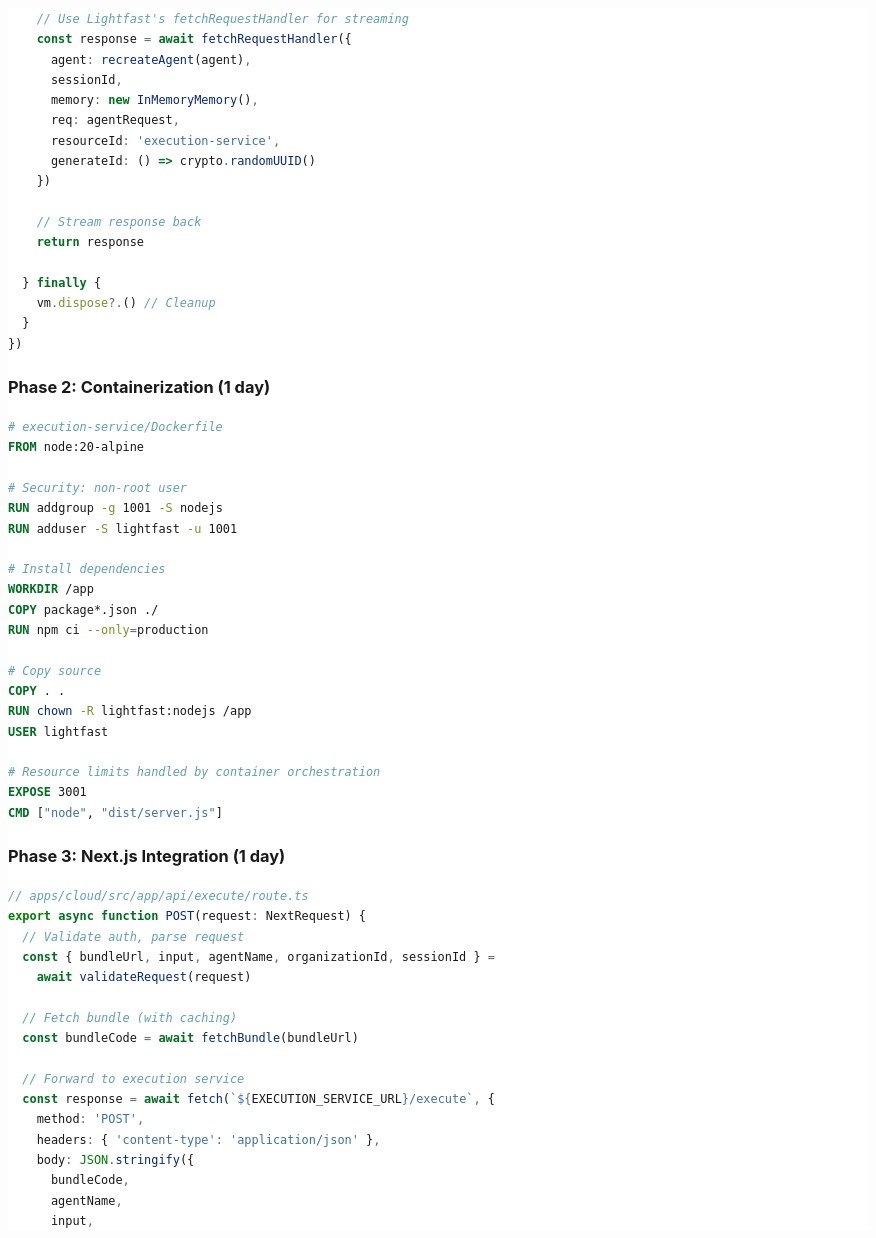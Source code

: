 ```typescript
    // Use Lightfast's fetchRequestHandler for streaming
    const response = await fetchRequestHandler({
      agent: recreateAgent(agent),
      sessionId,
      memory: new InMemoryMemory(),
      req: agentRequest,
      resourceId: 'execution-service',
      generateId: () => crypto.randomUUID()
    })
    
    // Stream response back
    return response
    
  } finally {
    vm.dispose?.() // Cleanup
  }
})
```

### Phase 2: Containerization (1 day)

```dockerfile
# execution-service/Dockerfile
FROM node:20-alpine

# Security: non-root user
RUN addgroup -g 1001 -S nodejs
RUN adduser -S lightfast -u 1001

# Install dependencies
WORKDIR /app
COPY package*.json ./
RUN npm ci --only=production

# Copy source
COPY . .
RUN chown -R lightfast:nodejs /app
USER lightfast

# Resource limits handled by container orchestration
EXPOSE 3001
CMD ["node", "dist/server.js"]
```

### Phase 3: Next.js Integration (1 day)

```typescript
// apps/cloud/src/app/api/execute/route.ts
export async function POST(request: NextRequest) {
  // Validate auth, parse request
  const { bundleUrl, input, agentName, organizationId, sessionId } = 
    await validateRequest(request)
  
  // Fetch bundle (with caching)
  const bundleCode = await fetchBundle(bundleUrl)
  
  // Forward to execution service
  const response = await fetch(`${EXECUTION_SERVICE_URL}/execute`, {
    method: 'POST',
    headers: { 'content-type': 'application/json' },
    body: JSON.stringify({
      bundleCode,
      agentName, 
      input,
```
